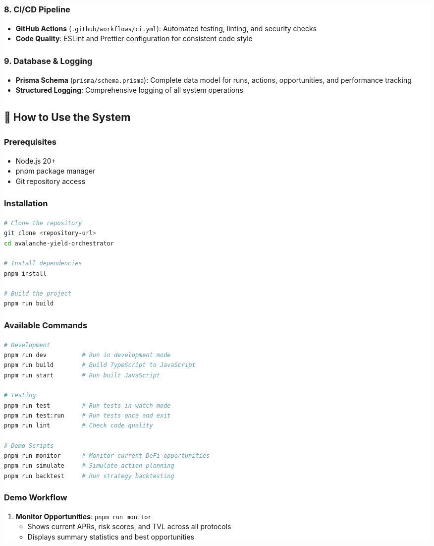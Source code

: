 ### 8. CI/CD Pipeline
- **GitHub Actions** (`.github/workflows/ci.yml`): Automated testing, linting, and security checks
- **Code Quality**: ESLint and Prettier configuration for consistent code style

### 9. Database & Logging
- **Prisma Schema** (`prisma/schema.prisma`): Complete data model for runs, actions, opportunities, and performance tracking
- **Structured Logging**: Comprehensive logging of all system operations

## 🚀 How to Use the System

### Prerequisites
- Node.js 20+
- pnpm package manager
- Git repository access

### Installation
```bash
# Clone the repository
git clone <repository-url>
cd avalanche-yield-orchestrator

# Install dependencies
pnpm install

# Build the project
pnpm run build
```

### Available Commands
```bash
# Development
pnpm run dev          # Run in development mode
pnpm run build        # Build TypeScript to JavaScript
pnpm run start        # Run built JavaScript

# Testing
pnpm run test         # Run tests in watch mode
pnpm run test:run     # Run tests once and exit
pnpm run lint         # Check code quality

# Demo Scripts
pnpm run monitor      # Monitor current DeFi opportunities
pnpm run simulate     # Simulate action planning
pnpm run backtest     # Run strategy backtesting
```

### Demo Workflow
1. **Monitor Opportunities**: `pnpm run monitor`
   - Shows current APRs, risk scores, and TVL across all protocols
   - Displays summary statistics and best opportunities

